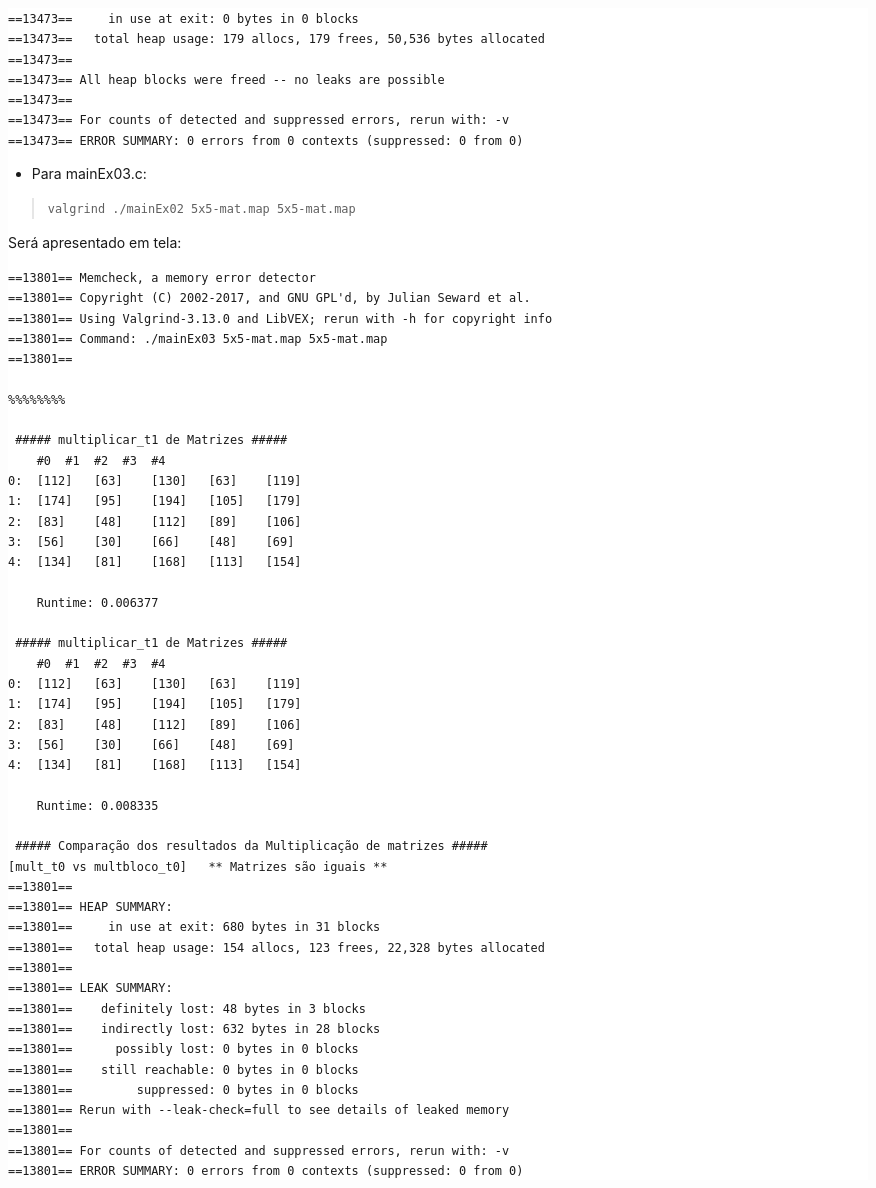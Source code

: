 ```
==13473==     in use at exit: 0 bytes in 0 blocks
==13473==   total heap usage: 179 allocs, 179 frees, 50,536 bytes allocated
==13473== 
==13473== All heap blocks were freed -- no leaks are possible
==13473== 
==13473== For counts of detected and suppressed errors, rerun with: -v
==13473== ERROR SUMMARY: 0 errors from 0 contexts (suppressed: 0 from 0)
```

- Para mainEx03.c:
> `valgrind ./mainEx02 5x5-mat.map 5x5-mat.map`

Será apresentado em tela:
```
==13801== Memcheck, a memory error detector
==13801== Copyright (C) 2002-2017, and GNU GPL'd, by Julian Seward et al.
==13801== Using Valgrind-3.13.0 and LibVEX; rerun with -h for copyright info
==13801== Command: ./mainEx03 5x5-mat.map 5x5-mat.map
==13801== 

%%%%%%%%

 ##### multiplicar_t1 de Matrizes #####
	#0	#1	#2	#3	#4	
0:	[112]	[63]	[130]	[63]	[119]	
1:	[174]	[95]	[194]	[105]	[179]	
2:	[83]	[48]	[112]	[89]	[106]	
3:	[56]	[30]	[66]	[48]	[69]	
4:	[134]	[81]	[168]	[113]	[154]	

	Runtime: 0.006377

 ##### multiplicar_t1 de Matrizes #####
	#0	#1	#2	#3	#4	
0:	[112]	[63]	[130]	[63]	[119]	
1:	[174]	[95]	[194]	[105]	[179]	
2:	[83]	[48]	[112]	[89]	[106]	
3:	[56]	[30]	[66]	[48]	[69]	
4:	[134]	[81]	[168]	[113]	[154]	

	Runtime: 0.008335

 ##### Comparação dos resultados da Multiplicação de matrizes #####
[mult_t0 vs multbloco_t0]	** Matrizes são iguais **
==13801== 
==13801== HEAP SUMMARY:
==13801==     in use at exit: 680 bytes in 31 blocks
==13801==   total heap usage: 154 allocs, 123 frees, 22,328 bytes allocated
==13801== 
==13801== LEAK SUMMARY:
==13801==    definitely lost: 48 bytes in 3 blocks
==13801==    indirectly lost: 632 bytes in 28 blocks
==13801==      possibly lost: 0 bytes in 0 blocks
==13801==    still reachable: 0 bytes in 0 blocks
==13801==         suppressed: 0 bytes in 0 blocks
==13801== Rerun with --leak-check=full to see details of leaked memory
==13801== 
==13801== For counts of detected and suppressed errors, rerun with: -v
==13801== ERROR SUMMARY: 0 errors from 0 contexts (suppressed: 0 from 0)
```